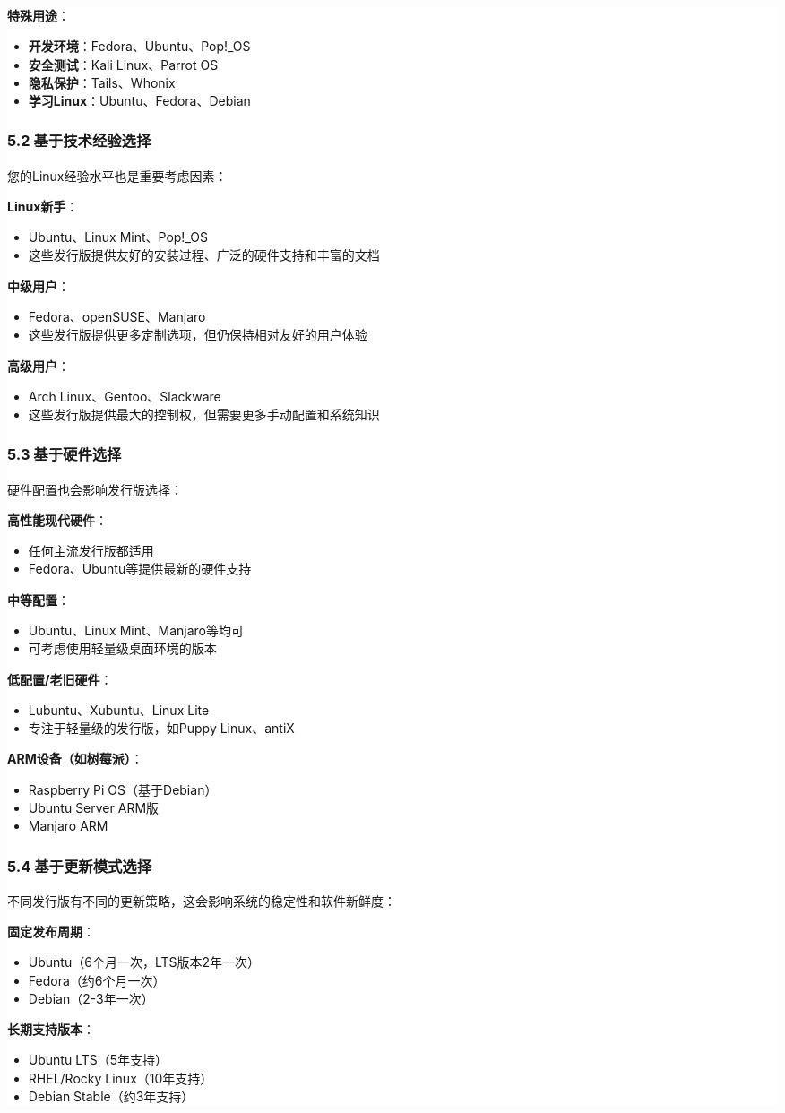 **特殊用途**：
- **开发环境**：Fedora、Ubuntu、Pop!_OS
- **安全测试**：Kali Linux、Parrot OS
- **隐私保护**：Tails、Whonix
- **学习Linux**：Ubuntu、Fedora、Debian

### 5.2 基于技术经验选择

您的Linux经验水平也是重要考虑因素：

**Linux新手**：
- Ubuntu、Linux Mint、Pop!_OS
- 这些发行版提供友好的安装过程、广泛的硬件支持和丰富的文档

**中级用户**：
- Fedora、openSUSE、Manjaro
- 这些发行版提供更多定制选项，但仍保持相对友好的用户体验

**高级用户**：
- Arch Linux、Gentoo、Slackware
- 这些发行版提供最大的控制权，但需要更多手动配置和系统知识

### 5.3 基于硬件选择

硬件配置也会影响发行版选择：

**高性能现代硬件**：
- 任何主流发行版都适用
- Fedora、Ubuntu等提供最新的硬件支持

**中等配置**：
- Ubuntu、Linux Mint、Manjaro等均可
- 可考虑使用轻量级桌面环境的版本

**低配置/老旧硬件**：
- Lubuntu、Xubuntu、Linux Lite
- 专注于轻量级的发行版，如Puppy Linux、antiX

**ARM设备（如树莓派）**：
- Raspberry Pi OS（基于Debian）
- Ubuntu Server ARM版
- Manjaro ARM

### 5.4 基于更新模式选择

不同发行版有不同的更新策略，这会影响系统的稳定性和软件新鲜度：

**固定发布周期**：
- Ubuntu（6个月一次，LTS版本2年一次）
- Fedora（约6个月一次）
- Debian（2-3年一次）

**长期支持版本**：
- Ubuntu LTS（5年支持）
- RHEL/Rocky Linux（10年支持）
- Debian Stable（约3年支持）
